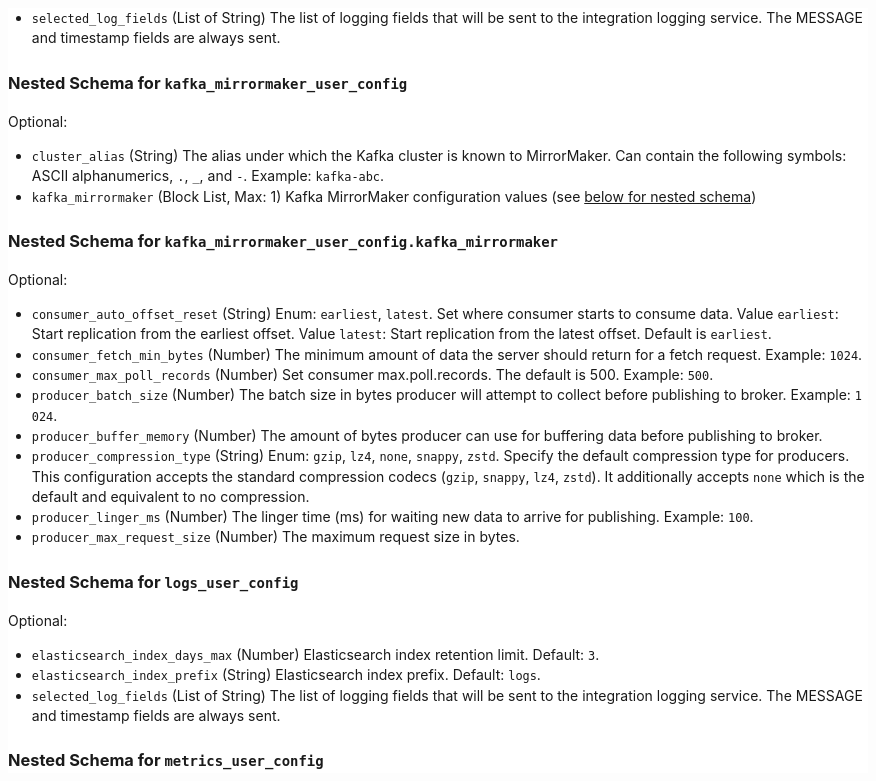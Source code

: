 - `selected_log_fields` (List of String) The list of logging fields that will be sent to the integration logging service. The MESSAGE and timestamp fields are always sent.


<a id="nestedblock--kafka_mirrormaker_user_config"></a>
### Nested Schema for `kafka_mirrormaker_user_config`

Optional:

- `cluster_alias` (String) The alias under which the Kafka cluster is known to MirrorMaker. Can contain the following symbols: ASCII alphanumerics, `.`, `_`, and `-`. Example: `kafka-abc`.
- `kafka_mirrormaker` (Block List, Max: 1) Kafka MirrorMaker configuration values (see [below for nested schema](#nestedblock--kafka_mirrormaker_user_config--kafka_mirrormaker))

<a id="nestedblock--kafka_mirrormaker_user_config--kafka_mirrormaker"></a>
### Nested Schema for `kafka_mirrormaker_user_config.kafka_mirrormaker`

Optional:

- `consumer_auto_offset_reset` (String) Enum: `earliest`, `latest`. Set where consumer starts to consume data. Value `earliest`: Start replication from the earliest offset. Value `latest`: Start replication from the latest offset. Default is `earliest`.
- `consumer_fetch_min_bytes` (Number) The minimum amount of data the server should return for a fetch request. Example: `1024`.
- `consumer_max_poll_records` (Number) Set consumer max.poll.records. The default is 500. Example: `500`.
- `producer_batch_size` (Number) The batch size in bytes producer will attempt to collect before publishing to broker. Example: `1024`.
- `producer_buffer_memory` (Number) The amount of bytes producer can use for buffering data before publishing to broker.
- `producer_compression_type` (String) Enum: `gzip`, `lz4`, `none`, `snappy`, `zstd`. Specify the default compression type for producers. This configuration accepts the standard compression codecs (`gzip`, `snappy`, `lz4`, `zstd`). It additionally accepts `none` which is the default and equivalent to no compression.
- `producer_linger_ms` (Number) The linger time (ms) for waiting new data to arrive for publishing. Example: `100`.
- `producer_max_request_size` (Number) The maximum request size in bytes.



<a id="nestedblock--logs_user_config"></a>
### Nested Schema for `logs_user_config`

Optional:

- `elasticsearch_index_days_max` (Number) Elasticsearch index retention limit. Default: `3`.
- `elasticsearch_index_prefix` (String) Elasticsearch index prefix. Default: `logs`.
- `selected_log_fields` (List of String) The list of logging fields that will be sent to the integration logging service. The MESSAGE and timestamp fields are always sent.


<a id="nestedblock--metrics_user_config"></a>
### Nested Schema for `metrics_user_config`
